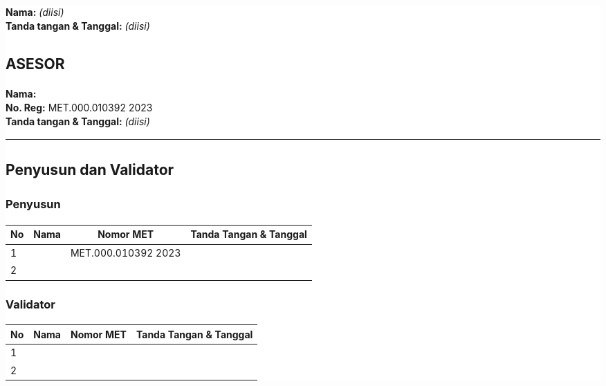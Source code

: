**Nama:** _(diisi)_  
**Tanda tangan & Tanggal:** _(diisi)_

## ASESOR

**Nama:**   
**No. Reg:** MET.000.010392 2023  
**Tanda tangan & Tanggal:** _(diisi)_

---

## Penyusun dan Validator

### Penyusun

| No | Nama | Nomor MET | Tanda Tangan & Tanggal |
| --- | --- | --- | --- |
| 1 |   | MET.000.010392 2023 |   |
| 2 |   |   |   |

### Validator

| No | Nama | Nomor MET | Tanda Tangan & Tanggal |
| --- | --- | --- | --- |
| 1 |   |   |   |
| 2 |   |   |   |